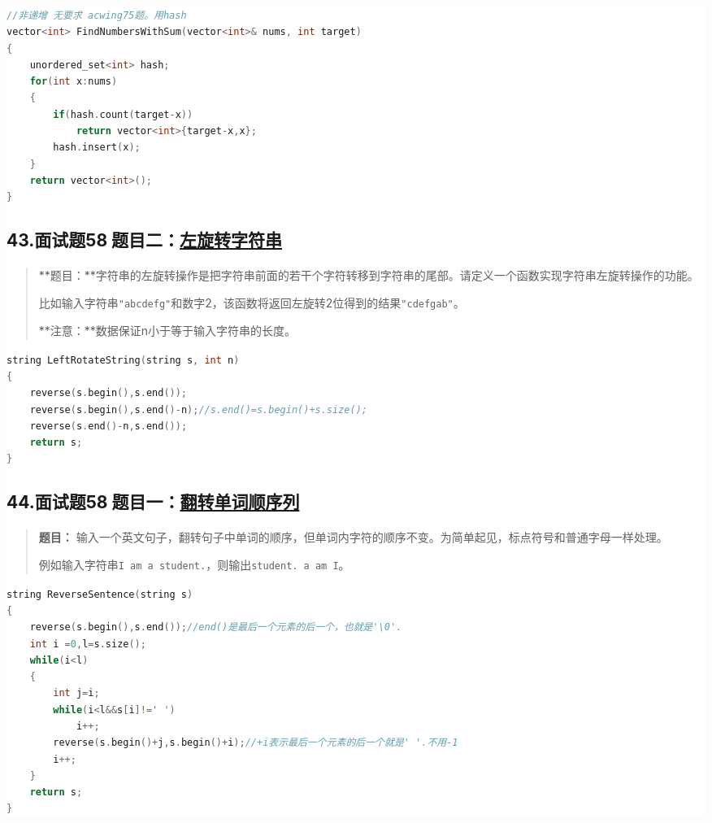 ```c++
//非递增 无要求 acwing75题。用hash
vector<int> FindNumbersWithSum(vector<int>& nums, int target) 
{
    unordered_set<int> hash;
    for(int x:nums)
    {
        if(hash.count(target-x))
            return vector<int>{target-x,x};
        hash.insert(x);
    }
    return vector<int>();
}
```

## 43.面试题58 题目二：[左旋转字符串](http://www.nowcoder.com/practice/12d959b108cb42b1ab72cef4d36af5ec?tpId=13&tqId=11196&rp=3&ru=/ta/coding-interviews&qru=/ta/coding-interviews/question-ranking)

> **题目：**字符串的左旋转操作是把字符串前面的若干个字符转移到字符串的尾部。请定义一个函数实现字符串左旋转操作的功能。
>
> 比如输入字符串`"abcdefg"`和数字2，该函数将返回左旋转2位得到的结果`"cdefgab"`。
>
> **注意：**数据保证n小于等于输入字符串的长度。

```c++
string LeftRotateString(string s, int n) 
{
    reverse(s.begin(),s.end());
    reverse(s.begin(),s.end()-n);//s.end()=s.begin()+s.size();
    reverse(s.end()-n,s.end());
    return s;
}
```

## 44.面试题58 题目一：[翻转单词顺序列](http://www.nowcoder.com/practice/3194a4f4cf814f63919d0790578d51f3?tpId=13&tqId=11197&rp=3&ru=/ta/coding-interviews&qru=/ta/coding-interviews/question-ranking)

>   **题目：** 输入一个英文句子，翻转句子中单词的顺序，但单词内字符的顺序不变。为简单起见，标点符号和普通字母一样处理。
>
>   例如输入字符串`I am a student.`，则输出`student. a am I`。

```c++
string ReverseSentence(string s) 
{
    reverse(s.begin(),s.end());//end()是最后一个元素的后一个，也就是'\0'.
    int i =0,l=s.size();
    while(i<l)
    {
        int j=i;
        while(i<l&&s[i]!=' ')
            i++;
        reverse(s.begin()+j,s.begin()+i);//+i表示最后一个元素的后一个就是' '.不用-1
        i++;
    }
    return s;
}
```
